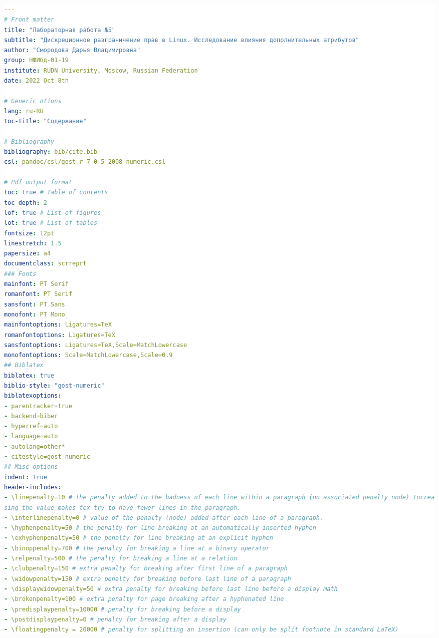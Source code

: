 ```yaml
---
# Front matter
title: "Лабораторная работа №5"
subtitle: "Дискреционное разграничение прав в Linux. Исследование влияния дополнительных атрибутов"
author: "Смородова Дарья Владимировна"
group: НФИбд-01-19
institute: RUDN University, Moscow, Russian Federation
date: 2022 Oct 8th

# Generic otions
lang: ru-RU
toc-title: "Содержание"

# Bibliography
bibliography: bib/cite.bib
csl: pandoc/csl/gost-r-7-0-5-2008-numeric.csl

# Pdf output format
toc: true # Table of contents
toc_depth: 2
lof: true # List of figures
lot: true # List of tables
fontsize: 12pt
linestretch: 1.5
papersize: a4
documentclass: scrreprt
### Fonts
mainfont: PT Serif
romanfont: PT Serif
sansfont: PT Sans
monofont: PT Mono
mainfontoptions: Ligatures=TeX
romanfontoptions: Ligatures=TeX
sansfontoptions: Ligatures=TeX,Scale=MatchLowercase
monofontoptions: Scale=MatchLowercase,Scale=0.9
## Biblatex
biblatex: true
biblio-style: "gost-numeric"
biblatexoptions:
- parentracker=true
- backend=biber
- hyperref=auto
- language=auto
- autolang=other*
- citestyle=gost-numeric
## Misc options
indent: true
header-includes:
- \linepenalty=10 # the penalty added to the badness of each line within a paragraph (no associated penalty node) Increasing the value makes tex try to have fewer lines in the paragraph.
- \interlinepenalty=0 # value of the penalty (node) added after each line of a paragraph.
- \hyphenpenalty=50 # the penalty for line breaking at an automatically inserted hyphen
- \exhyphenpenalty=50 # the penalty for line breaking at an explicit hyphen
- \binoppenalty=700 # the penalty for breaking a line at a binary operator
- \relpenalty=500 # the penalty for breaking a line at a relation
- \clubpenalty=150 # extra penalty for breaking after first line of a paragraph
- \widowpenalty=150 # extra penalty for breaking before last line of a paragraph
- \displaywidowpenalty=50 # extra penalty for breaking before last line before a display math
- \brokenpenalty=100 # extra penalty for page breaking after a hyphenated line
- \predisplaypenalty=10000 # penalty for breaking before a display
- \postdisplaypenalty=0 # penalty for breaking after a display
- \floatingpenalty = 20000 # penalty for splitting an insertion (can only be split footnote in standard LaTeX)
```